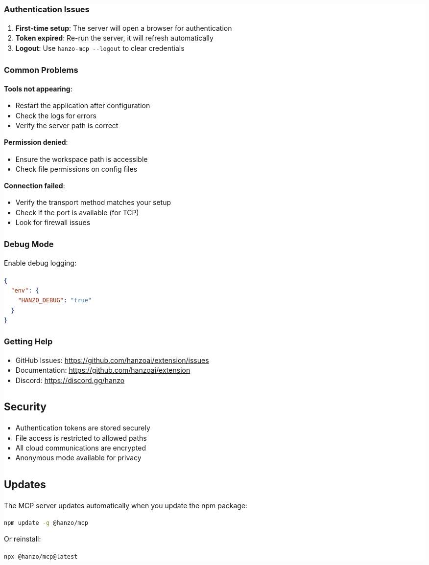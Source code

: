 ### Authentication Issues

1. **First-time setup**: The server will open a browser for authentication
2. **Token expired**: Re-run the server, it will refresh automatically
3. **Logout**: Use `hanzo-mcp --logout` to clear credentials

### Common Problems

**Tools not appearing**:
- Restart the application after configuration
- Check the logs for errors
- Verify the server path is correct

**Permission denied**:
- Ensure the workspace path is accessible
- Check file permissions on config files

**Connection failed**:
- Verify the transport method matches your setup
- Check if the port is available (for TCP)
- Look for firewall issues

### Debug Mode

Enable debug logging:
```json
{
  "env": {
    "HANZO_DEBUG": "true"
  }
}
```

### Getting Help

- GitHub Issues: https://github.com/hanzoai/extension/issues
- Documentation: https://github.com/hanzoai/extension
- Discord: https://discord.gg/hanzo

## Security

- Authentication tokens are stored securely
- File access is restricted to allowed paths
- All cloud communications are encrypted
- Anonymous mode available for privacy

## Updates

The MCP server updates automatically when you update the npm package:

```bash
npm update -g @hanzo/mcp
```

Or reinstall:
```bash
npx @hanzo/mcp@latest
```